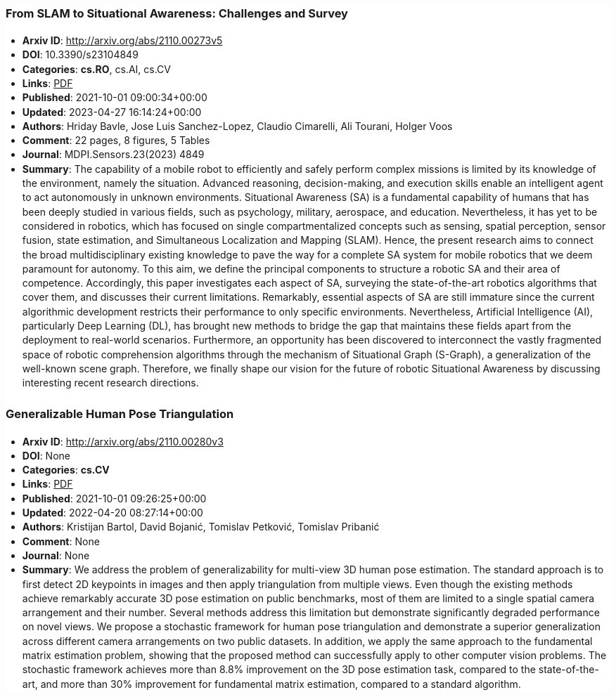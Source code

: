 

### From SLAM to Situational Awareness: Challenges and Survey
- **Arxiv ID**: http://arxiv.org/abs/2110.00273v5
- **DOI**: 10.3390/s23104849
- **Categories**: **cs.RO**, cs.AI, cs.CV
- **Links**: [PDF](http://arxiv.org/pdf/2110.00273v5)
- **Published**: 2021-10-01 09:00:34+00:00
- **Updated**: 2023-04-27 16:14:24+00:00
- **Authors**: Hriday Bavle, Jose Luis Sanchez-Lopez, Claudio Cimarelli, Ali Tourani, Holger Voos
- **Comment**: 22 pages, 8 figures, 5 Tables
- **Journal**: MDPI.Sensors.23(2023) 4849
- **Summary**: The capability of a mobile robot to efficiently and safely perform complex missions is limited by its knowledge of the environment, namely the situation. Advanced reasoning, decision-making, and execution skills enable an intelligent agent to act autonomously in unknown environments. Situational Awareness (SA) is a fundamental capability of humans that has been deeply studied in various fields, such as psychology, military, aerospace, and education. Nevertheless, it has yet to be considered in robotics, which has focused on single compartmentalized concepts such as sensing, spatial perception, sensor fusion, state estimation, and Simultaneous Localization and Mapping (SLAM). Hence, the present research aims to connect the broad multidisciplinary existing knowledge to pave the way for a complete SA system for mobile robotics that we deem paramount for autonomy. To this aim, we define the principal components to structure a robotic SA and their area of competence. Accordingly, this paper investigates each aspect of SA, surveying the state-of-the-art robotics algorithms that cover them, and discusses their current limitations. Remarkably, essential aspects of SA are still immature since the current algorithmic development restricts their performance to only specific environments. Nevertheless, Artificial Intelligence (AI), particularly Deep Learning (DL), has brought new methods to bridge the gap that maintains these fields apart from the deployment to real-world scenarios. Furthermore, an opportunity has been discovered to interconnect the vastly fragmented space of robotic comprehension algorithms through the mechanism of Situational Graph (S-Graph), a generalization of the well-known scene graph. Therefore, we finally shape our vision for the future of robotic Situational Awareness by discussing interesting recent research directions.



### Generalizable Human Pose Triangulation
- **Arxiv ID**: http://arxiv.org/abs/2110.00280v3
- **DOI**: None
- **Categories**: **cs.CV**
- **Links**: [PDF](http://arxiv.org/pdf/2110.00280v3)
- **Published**: 2021-10-01 09:26:25+00:00
- **Updated**: 2022-04-20 08:27:14+00:00
- **Authors**: Kristijan Bartol, David Bojanić, Tomislav Petković, Tomislav Pribanić
- **Comment**: None
- **Journal**: None
- **Summary**: We address the problem of generalizability for multi-view 3D human pose estimation. The standard approach is to first detect 2D keypoints in images and then apply triangulation from multiple views. Even though the existing methods achieve remarkably accurate 3D pose estimation on public benchmarks, most of them are limited to a single spatial camera arrangement and their number. Several methods address this limitation but demonstrate significantly degraded performance on novel views. We propose a stochastic framework for human pose triangulation and demonstrate a superior generalization across different camera arrangements on two public datasets. In addition, we apply the same approach to the fundamental matrix estimation problem, showing that the proposed method can successfully apply to other computer vision problems. The stochastic framework achieves more than 8.8% improvement on the 3D pose estimation task, compared to the state-of-the-art, and more than 30% improvement for fundamental matrix estimation, compared to a standard algorithm.
